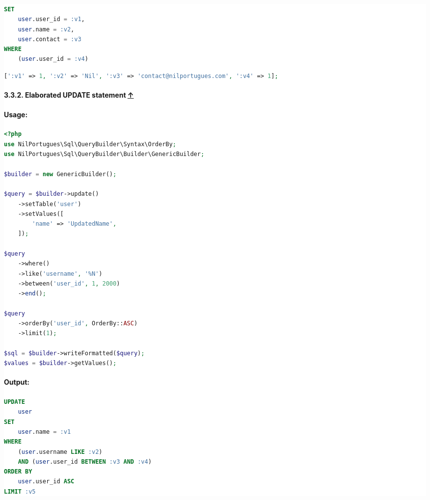 ```sql
SET
    user.user_id = :v1,
    user.name = :v2, 
    user.contact = :v3
WHERE 
    (user.user_id = :v4)
```
```php
[':v1' => 1, ':v2' => 'Nil', ':v3' => 'contact@nilportugues.com', ':v4' => 1];
```
<a name="block3.3.2"></a>
#### 3.3.2. Elaborated UPDATE statement [↑](#index_block)

#### Usage:
```php
<?php
use NilPortugues\Sql\QueryBuilder\Syntax\OrderBy;
use NilPortugues\Sql\QueryBuilder\Builder\GenericBuilder;

$builder = new GenericBuilder(); 

$query = $builder->update()
    ->setTable('user')
    ->setValues([
        'name' => 'UpdatedName',
    ]);
    
$query
    ->where()
    ->like('username', '%N')
    ->between('user_id', 1, 2000)
	->end();
        
$query
    ->orderBy('user_id', OrderBy::ASC)
    ->limit(1);            
   
$sql = $builder->writeFormatted($query);    
$values = $builder->getValues();
```
#### Output:
```sql
UPDATE 
    user 
SET 
    user.name = :v1
WHERE 
    (user.username LIKE :v2) 
    AND (user.user_id BETWEEN :v3 AND :v4)
ORDER BY 
    user.user_id ASC 
LIMIT :v5
```
